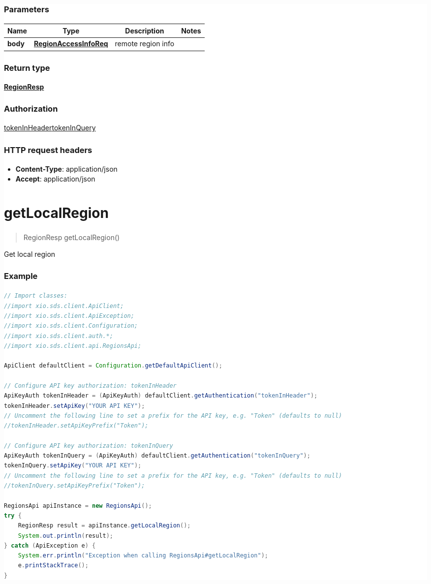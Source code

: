 ### Parameters

Name | Type | Description  | Notes
------------- | ------------- | ------------- | -------------
 **body** | [**RegionAccessInfoReq**](RegionAccessInfoReq.md)| remote region info |

### Return type

[**RegionResp**](RegionResp.md)

### Authorization

[tokenInHeader](../README.md#tokenInHeader)[tokenInQuery](../README.md#tokenInQuery)

### HTTP request headers

 - **Content-Type**: application/json
 - **Accept**: application/json

<a name="getLocalRegion"></a>
# **getLocalRegion**
> RegionResp getLocalRegion()



Get local region

### Example
```java
// Import classes:
//import xio.sds.client.ApiClient;
//import xio.sds.client.ApiException;
//import xio.sds.client.Configuration;
//import xio.sds.client.auth.*;
//import xio.sds.client.api.RegionsApi;

ApiClient defaultClient = Configuration.getDefaultApiClient();

// Configure API key authorization: tokenInHeader
ApiKeyAuth tokenInHeader = (ApiKeyAuth) defaultClient.getAuthentication("tokenInHeader");
tokenInHeader.setApiKey("YOUR API KEY");
// Uncomment the following line to set a prefix for the API key, e.g. "Token" (defaults to null)
//tokenInHeader.setApiKeyPrefix("Token");

// Configure API key authorization: tokenInQuery
ApiKeyAuth tokenInQuery = (ApiKeyAuth) defaultClient.getAuthentication("tokenInQuery");
tokenInQuery.setApiKey("YOUR API KEY");
// Uncomment the following line to set a prefix for the API key, e.g. "Token" (defaults to null)
//tokenInQuery.setApiKeyPrefix("Token");

RegionsApi apiInstance = new RegionsApi();
try {
    RegionResp result = apiInstance.getLocalRegion();
    System.out.println(result);
} catch (ApiException e) {
    System.err.println("Exception when calling RegionsApi#getLocalRegion");
    e.printStackTrace();
}
```
